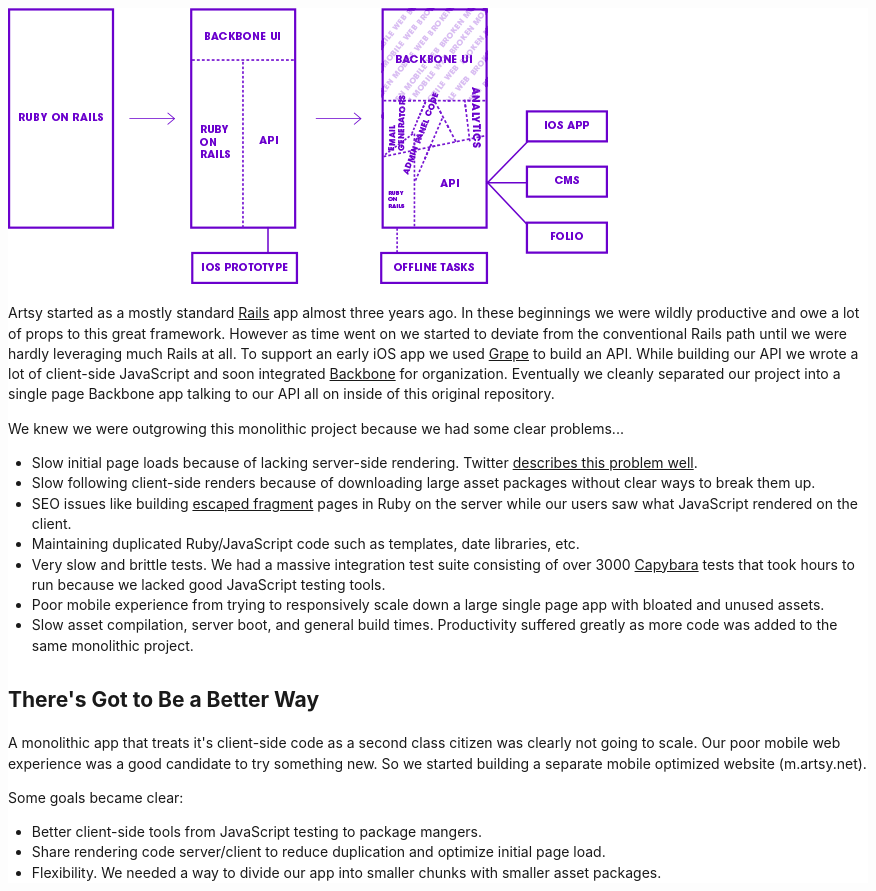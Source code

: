 ![Evolution of Artsy SOA Diagramm](/images/2013-12-18-rendering-on-the-server-and-client-in-node-dot-js/rails-evolution.png)

Artsy started as a mostly standard [Rails](http://rubyonrails.org/) app almost three years ago. In these beginnings we were wildly productive and owe a lot of props to this great framework. However as time went on we started to deviate from the conventional Rails path until we were hardly leveraging much Rails at all. To support an early iOS app we used [Grape](https://github.com/intridea/grape) to build an API. While building our API we wrote a lot of client-side JavaScript and soon integrated [Backbone](http://backbonejs.org/) for organization. Eventually we cleanly separated our project into a single page Backbone app talking to our API all on inside of this original repository.

We knew we were outgrowing this monolithic project because we had some clear problems...

* Slow initial page loads because of lacking server-side rendering. Twitter [describes this problem well](https://blog.twitter.com/2012/improving-performance-twittercom).
* Slow following client-side renders because of downloading large asset packages without clear ways to break them up.
* SEO issues like building [escaped fragment](https://developers.google.com/webmasters/ajax-crawling/docs/specification) pages in Ruby on the server while our users saw what JavaScript rendered on the client.
* Maintaining duplicated Ruby/JavaScript code such as templates, date libraries, etc.
* Very slow and brittle tests. We had a massive integration test suite consisting of over 3000 [Capybara](https://github.com/jnicklas/capybara) tests that took hours to run because we lacked good JavaScript testing tools.
* Poor mobile experience from trying to responsively scale down a large single page app with bloated and unused assets.
* Slow asset compilation, server boot, and general build times. Productivity suffered greatly as more code was added to the same monolithic project.

## There's Got to Be a Better Way

A monolithic app that treats it's client-side code as a second class citizen was clearly not going to scale. Our poor mobile web experience was a good candidate to try something new. So we started building a separate mobile optimized website (m.artsy.net).

Some goals became clear:

* Better client-side tools from JavaScript testing to package mangers.
* Share rendering code server/client to reduce duplication and optimize initial page load.
* Flexibility. We needed a way to divide our app into smaller chunks with smaller asset packages.
